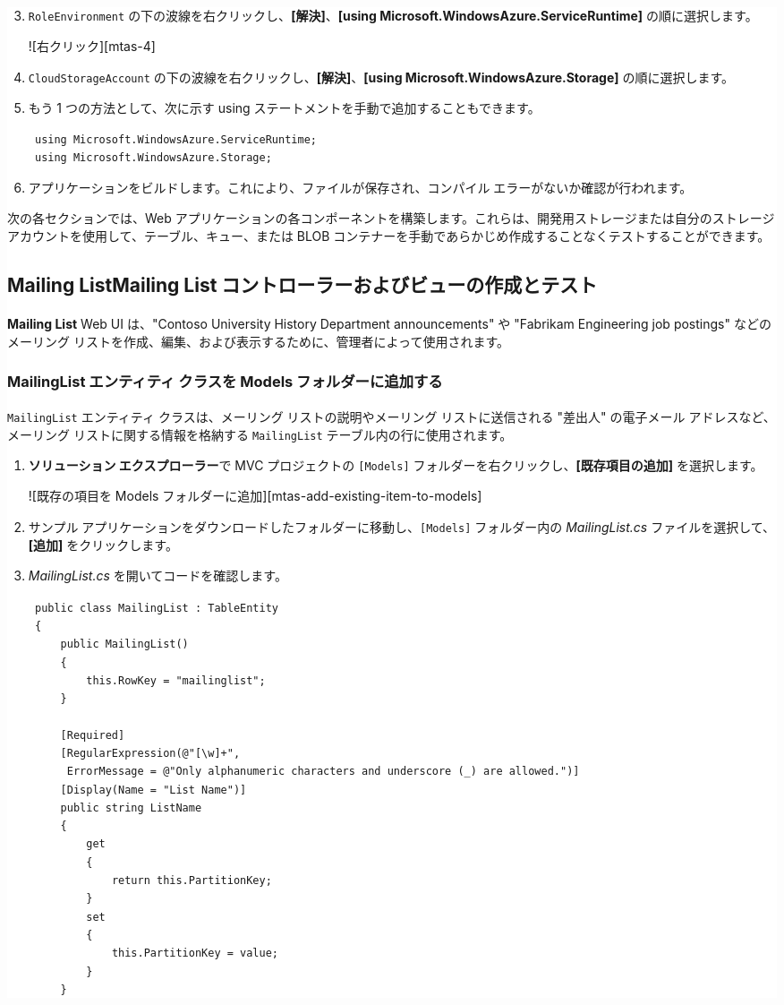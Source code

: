 3. `RoleEnvironment` の下の波線を右クリックし、**[解決]**、**[using Microsoft.WindowsAzure.ServiceRuntime]** の順に選択します。

	![右クリック][mtas-4]

1. `CloudStorageAccount` の下の波線を右クリックし、**[解決]**、**[using Microsoft.WindowsAzure.Storage]** の順に選択します。

1. もう 1 つの方法として、次に示す using ステートメントを手動で追加することもできます。

	    using Microsoft.WindowsAzure.ServiceRuntime;
	    using Microsoft.WindowsAzure.Storage;
	
1. アプリケーションをビルドします。これにより、ファイルが保存され、コンパイル エラーがないか確認が行われます。

次の各セクションでは、Web アプリケーションの各コンポーネントを構築します。これらは、開発用ストレージまたは自分のストレージ アカウントを使用して、テーブル、キュー、または BLOB コンテナーを手動であらかじめ作成することなくテストすることができます。



<h2><a name="mailinglist"></a><span class="short-header">Mailing List</span>Mailing List コントローラーおよびビューの作成とテスト</h2>

**Mailing List** Web UI は、"Contoso University History Department announcements" や "Fabrikam Engineering job postings" などのメーリング リストを作成、編集、および表示するために、管理者によって使用されます。

### MailingList エンティティ クラスを Models フォルダーに追加する

`MailingList` エンティティ クラスは、メーリング リストの説明やメーリング リストに送信される "差出人" の電子メール アドレスなど、メーリング リストに関する情報を格納する `MailingList` テーブル内の行に使用されます。

1. **ソリューション エクスプローラー**で MVC プロジェクトの `[Models]` フォルダーを右クリックし、**[既存項目の追加]** を選択します。

	![既存の項目を Models フォルダーに追加][mtas-add-existing-item-to-models]

2. サンプル アプリケーションをダウンロードしたフォルダーに移動し、`[Models]` フォルダー内の *MailingList.cs* ファイルを選択して、**[追加]** をクリックします。

3. *MailingList.cs* を開いてコードを確認します。

	    public class MailingList : TableEntity
	    {
	        public MailingList()
	        {
	            this.RowKey = "mailinglist";
	        }
	
	        [Required]
	        [RegularExpression(@"[\w]+",
	         ErrorMessage = @"Only alphanumeric characters and underscore (_) are allowed.")]
	        [Display(Name = "List Name")]
	        public string ListName
	        {
	            get
	            {
	                return this.PartitionKey;
	            }
	            set
	            {
	                this.PartitionKey = value;
	            }
	        }
	